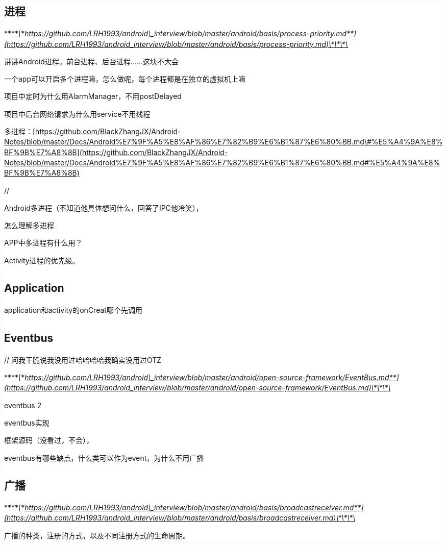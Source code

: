 ## **进程**

\*\*\*\*[**https://github.com/LRH1993/android\_interview/blob/master/android/basis/process-priority.md**](https://github.com/LRH1993/android_interview/blob/master/android/basis/process-priority.md)\*\*\*\*

讲讲Android进程。前台进程、后台进程……这块不大会

一个app可以开启多个进程嘛，怎么做呢，每个进程都是在独立的虚拟机上嘛

项目中定时为什么用AlarmManager，不用postDelayed

项目中后台网络请求为什么用service不用线程

多进程：[https://github.com/BlackZhangJX/Android-Notes/blob/master/Docs/Android%E7%9F%A5%E8%AF%86%E7%82%B9%E6%B1%87%E6%80%BB.md\#%E5%A4%9A%E8%BF%9B%E7%A8%8B](https://github.com/BlackZhangJX/Android-Notes/blob/master/Docs/Android%E7%9F%A5%E8%AF%86%E7%82%B9%E6%B1%87%E6%80%BB.md#%E5%A4%9A%E8%BF%9B%E7%A8%8B)

//

Android多进程（不知道他具体想问什么，回答了IPC他冷笑），

怎么理解多进程

APP中多进程有什么用？

Activity进程的优先级。

## Application

application和activity的onCreat哪个先调用

## **Eventbus**

// 问我干脆说我没用过哈哈哈哈我确实没用过OTZ

\*\*\*\*[**https://github.com/LRH1993/android\_interview/blob/master/android/open-source-framework/EventBus.md**](https://github.com/LRH1993/android_interview/blob/master/android/open-source-framework/EventBus.md)\*\*\*\*

eventbus 2

eventbus实现

框架源码（没看过，不会），

eventbus有哪些缺点，什么类可以作为event，为什么不用广播

## **广播**

\*\*\*\*[**https://github.com/LRH1993/android\_interview/blob/master/android/basis/broadcastreceiver.md**](https://github.com/LRH1993/android_interview/blob/master/android/basis/broadcastreceiver.md)\*\*\*\*

广播的种类，注册的方式，以及不同注册方式的生命周期。
